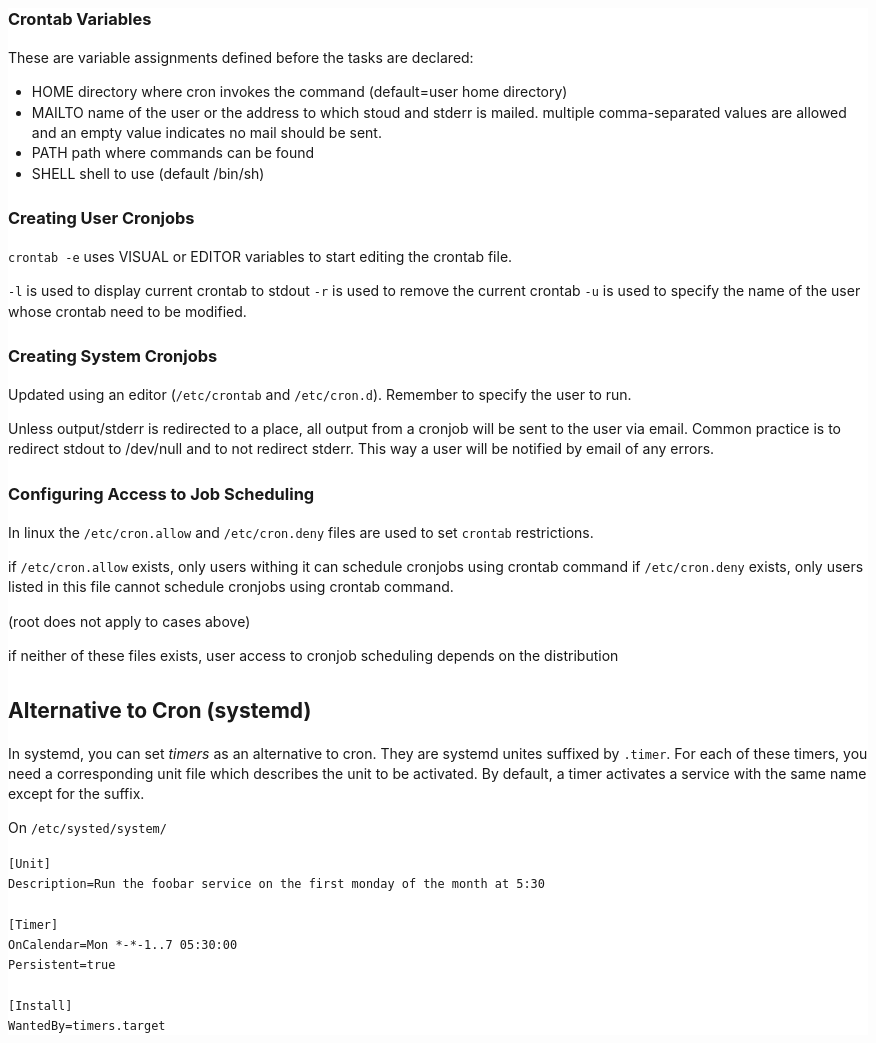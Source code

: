 ### Crontab Variables

These are variable assignments defined before the tasks are declared:

- HOME
    directory where cron invokes the command (default=user home directory)
- MAILTO
    name of the user or the address to which stoud and stderr is mailed. multiple comma-separated values are allowed and an empty value indicates no mail should be sent.
- PATH
    path where commands can be found
- SHELL 
    shell to use (default /bin/sh)

### Creating User Cronjobs

`crontab -e` uses VISUAL or EDITOR variables to start editing the crontab file.

`-l` is used to display current crontab to stdout
`-r` is used to remove the current crontab
`-u` is used to specify the name of the user whose crontab need to be modified.

### Creating System Cronjobs

Updated using an editor (`/etc/crontab` and `/etc/cron.d`). Remember to specify the user to run.

Unless output/stderr is redirected to a place, all output from a cronjob will be sent to the user via email. Common practice is to redirect stdout to /dev/null and to not redirect stderr. This way a user will be notified by email of any errors.

### Configuring Access to Job Scheduling

In linux the `/etc/cron.allow` and `/etc/cron.deny` files are used to set `crontab` restrictions.

if `/etc/cron.allow` exists, only users withing it can schedule cronjobs using crontab command
if `/etc/cron.deny` exists, only users listed in this file cannot schedule cronjobs using crontab command.

(root does not apply to cases above)

if neither of these files exists, user access to cronjob scheduling depends on the distribution

## Alternative to Cron (systemd)

In systemd, you can set *timers* as an alternative to cron. They are systemd unites suffixed by `.timer`. For each of these timers, you need a corresponding unit file which describes the unit to be activated. By default, a timer activates a service with the same name except for the suffix.

On `/etc/systed/system/`
```
[Unit]
Description=Run the foobar service on the first monday of the month at 5:30

[Timer]
OnCalendar=Mon *-*-1..7 05:30:00
Persistent=true

[Install]
WantedBy=timers.target
```
